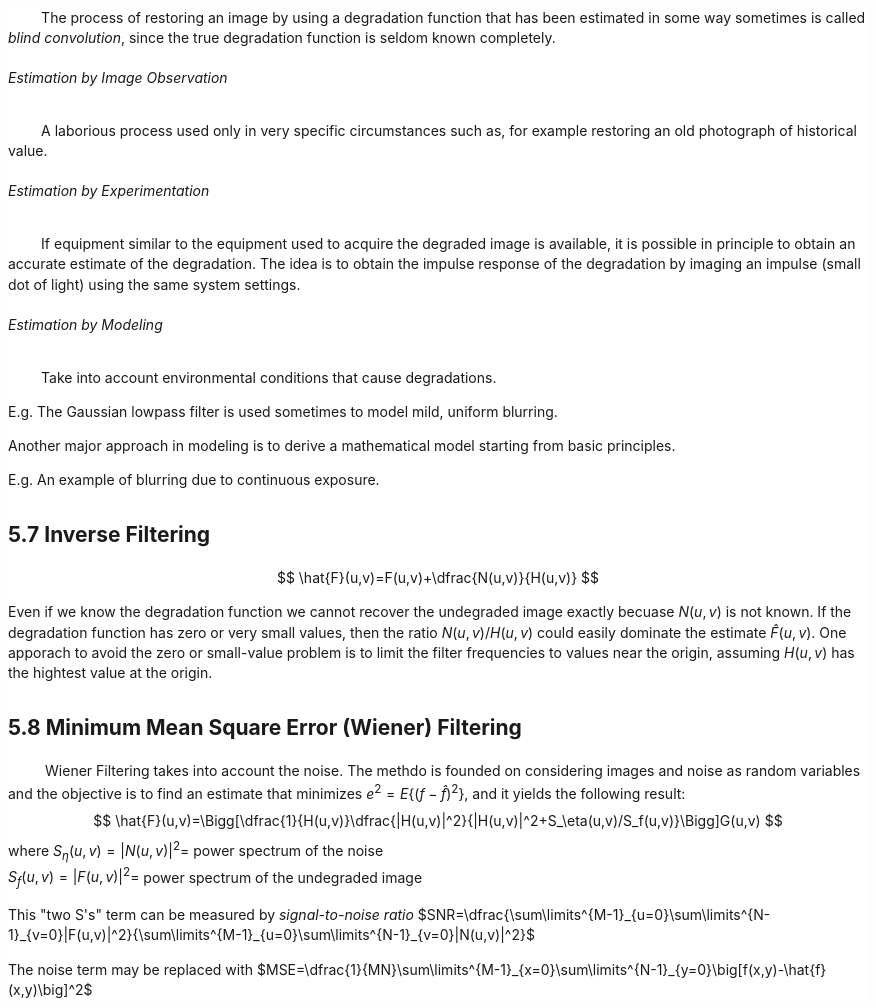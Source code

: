 $\quad\quad$The process of restoring an image by using a degradation function that has been estimated in some way sometimes is called _blind convolution_, since the true degradation function is seldom known completely.

###### Estimation by Image Observation

$\quad\quad$A laborious process used only in very specific circumstances such as, for example restoring an old photograph of historical value.

###### Estimation by Experimentation

$\quad\quad$If equipment similar to the equipment used to acquire the degraded image is available, it is possible in principle to obtain an accurate estimate of the degradation. The idea is to obtain the impulse response of the degradation by imaging an impulse (small dot of light) using the same system settings.

###### Estimation by Modeling

$\quad\quad$Take into account environmental conditions that cause degradations.

E.g. The Gaussian lowpass filter is used sometimes to model mild, uniform blurring.

Another major approach in modeling is to derive a mathematical model starting from basic principles.

E.g.  An example of blurring due to continuous exposure.

## 5.7 Inverse Filtering

$$
\hat{F}(u,v)=F(u,v)+\dfrac{N(u,v)}{H(u,v)}
$$

Even if we know the degradation function we cannot recover the undegraded image exactly becuase $N(u,v)$ is not known. If the degradation function has zero or very small values, then the ratio $N(u,v)/H(u,v)$ could easily dominate the estimate $\hat{F}(u,v)$. One apporach to avoid the zero or small-value problem is to limit the filter frequencies to values near the origin, assuming $H(u,v)$ has the hightest value at the origin.

## 5.8 Minimum Mean Square Error (Wiener) Filtering

$\quad\quad$ Wiener Filtering takes into account the noise. The methdo is founded on considering images and noise as random variables and the objective is to find an estimate that minimizes $e^2=E\{(f-\hat{f})^2\}$, and it yields the following result:
$$
\hat{F}(u,v)=\Bigg[\dfrac{1}{H(u,v)}\dfrac{|H(u,v)|^2}{|H(u,v)|^2+S_\eta(u,v)/S_f(u,v)}\Bigg]G(u,v)
$$
where $S_\eta(u,v)=|N(u,v)|^2=$ power spectrum of the noise  
	   $S_f(u,v)=|F(u,v)|^2=$ power spectrum of the undegraded image

This "two S's" term can be measured by _signal-to-noise ratio_ $SNR=\dfrac{\sum\limits^{M-1}_{u=0}\sum\limits^{N-1}_{v=0}|F(u,v)|^2}{\sum\limits^{M-1}_{u=0}\sum\limits^{N-1}_{v=0}|N(u,v)|^2}$

The noise term may be replaced with $MSE=\dfrac{1}{MN}\sum\limits^{M-1}_{x=0}\sum\limits^{N-1}_{y=0}\big[f(x,y)-\hat{f}(x,y)\big]^2$
